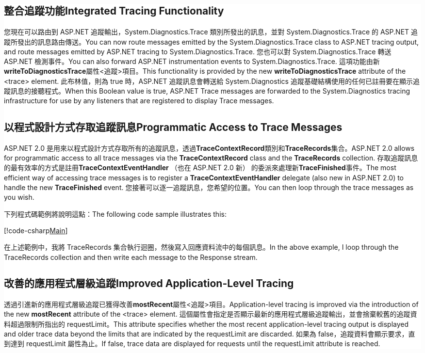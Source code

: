 ## <a name="integrated-tracing-functionality"></a><span data-ttu-id="b7a0a-291">整合追蹤功能</span><span class="sxs-lookup"><span data-stu-id="b7a0a-291">Integrated Tracing Functionality</span></span>

<span data-ttu-id="b7a0a-292">您現在可以路由到 ASP.NET 追蹤輸出，System.Diagnostics.Trace 類別所發出的訊息，並對 System.Diagnostics.Trace 的 ASP.NET 追蹤所發出的訊息路由傳送。</span><span class="sxs-lookup"><span data-stu-id="b7a0a-292">You can now route messages emitted by the System.Diagnostics.Trace class to ASP.NET tracing output, and route messages emitted by ASP.NET tracing to System.Diagnostics.Trace.</span></span> <span data-ttu-id="b7a0a-293">您也可以對 System.Diagnostics.Trace 轉送 ASP.NET 檢測事件。</span><span class="sxs-lookup"><span data-stu-id="b7a0a-293">You can also forward ASP.NET instrumentation events to System.Diagnostics.Trace.</span></span> <span data-ttu-id="b7a0a-294">這項功能由新**writeToDiagnosticsTrace**屬性&lt;追蹤&gt;項目。</span><span class="sxs-lookup"><span data-stu-id="b7a0a-294">This functionality is provided by the new **writeToDiagnosticsTrace** attribute of the &lt;trace&gt; element.</span></span> <span data-ttu-id="b7a0a-295">此布林值，則為 true 時，ASP.NET 追蹤訊息會轉送給 System.Diagnostics 追蹤基礎結構使用的任何已註冊要在顯示追蹤訊息的接聽程式。</span><span class="sxs-lookup"><span data-stu-id="b7a0a-295">When this Boolean value is true, ASP.NET Trace messages are forwarded to the System.Diagnostics tracing infrastructure for use by any listeners that are registered to display Trace messages.</span></span>

## <a name="programmatic-access-to-trace-messages"></a><span data-ttu-id="b7a0a-296">以程式設計方式存取追蹤訊息</span><span class="sxs-lookup"><span data-stu-id="b7a0a-296">Programmatic Access to Trace Messages</span></span>

<span data-ttu-id="b7a0a-297">ASP.NET 2.0 是用來以程式設計方式存取所有的追蹤訊息，透過**TraceContextRecord**類別和**TraceRecords**集合。</span><span class="sxs-lookup"><span data-stu-id="b7a0a-297">ASP.NET 2.0 allows for programmatic access to all trace messages via the **TraceContextRecord** class and the **TraceRecords** collection.</span></span> <span data-ttu-id="b7a0a-298">存取追蹤訊息的最有效率的方式是註冊**TraceContextEventHandler** （也在 ASP.NET 2.0 新） 的委派來處理新**TraceFinished**事件。</span><span class="sxs-lookup"><span data-stu-id="b7a0a-298">The most efficient way of accessing trace messages is to register a **TraceContextEventHandler** delegate (also new in ASP.NET 2.0) to handle the new **TraceFinished** event.</span></span> <span data-ttu-id="b7a0a-299">您接著可以逐一追蹤訊息，您希望的位置。</span><span class="sxs-lookup"><span data-stu-id="b7a0a-299">You can then loop through the trace messages as you wish.</span></span>

<span data-ttu-id="b7a0a-300">下列程式碼範例將說明這點：</span><span class="sxs-lookup"><span data-stu-id="b7a0a-300">The following code sample illustrates this:</span></span>

[!code-csharp[Main](configuration-and-instrumentation/samples/sample13.cs)]

<span data-ttu-id="b7a0a-301">在上述範例中，我將 TraceRecords 集合執行迴圈，然後寫入回應資料流中的每個訊息。</span><span class="sxs-lookup"><span data-stu-id="b7a0a-301">In the above example, I loop through the TraceRecords collection and then write each message to the Response stream.</span></span>

## <a name="improved-application-level-tracing"></a><span data-ttu-id="b7a0a-302">改善的應用程式層級追蹤</span><span class="sxs-lookup"><span data-stu-id="b7a0a-302">Improved Application-Level Tracing</span></span>

<span data-ttu-id="b7a0a-303">透過引進新的應用程式層級追蹤已獲得改善**mostRecent**屬性&lt;追蹤&gt;項目。</span><span class="sxs-lookup"><span data-stu-id="b7a0a-303">Application-level tracing is improved via the introduction of the new **mostRecent** attribute of the &lt;trace&gt; element.</span></span> <span data-ttu-id="b7a0a-304">這個屬性會指定是否顯示最新的應用程式層級追蹤輸出，並會捨棄較舊的追蹤資料超過限制所指出的 requestLimit。</span><span class="sxs-lookup"><span data-stu-id="b7a0a-304">This attribute specifies whether the most recent application-level tracing output is displayed and older trace data beyond the limits that are indicated by the requestLimit are discarded.</span></span> <span data-ttu-id="b7a0a-305">如果為 false，追蹤資料會顯示要求，直到達到 requestLimit 屬性為止。</span><span class="sxs-lookup"><span data-stu-id="b7a0a-305">If false, trace data are displayed for requests until the requestLimit attribute is reached.</span></span>
